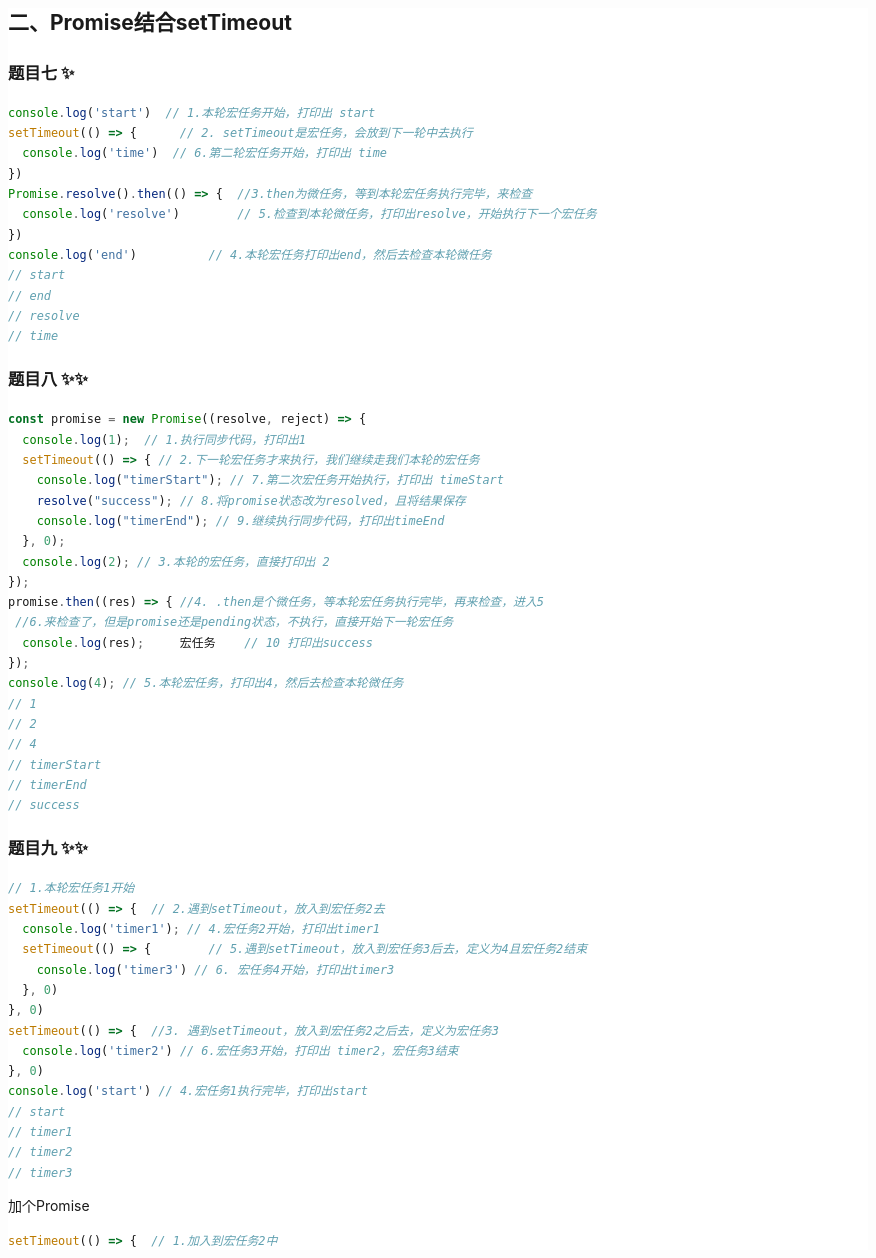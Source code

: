 
## 二、Promise结合setTimeout

### 题目七 ✨
```javascript
console.log('start')  // 1.本轮宏任务开始，打印出 start
setTimeout(() => {		// 2. setTimeout是宏任务，会放到下一轮中去执行
  console.log('time')  // 6.第二轮宏任务开始，打印出 time
})
Promise.resolve().then(() => {  //3.then为微任务，等到本轮宏任务执行完毕，来检查	
  console.log('resolve')		// 5.检查到本轮微任务，打印出resolve，开始执行下一个宏任务
})
console.log('end') 			// 4.本轮宏任务打印出end，然后去检查本轮微任务
// start
// end
// resolve
// time
```

### 题目八  ✨✨
```javascript
const promise = new Promise((resolve, reject) => {
  console.log(1);  // 1.执行同步代码，打印出1
  setTimeout(() => { // 2.下一轮宏任务才来执行，我们继续走我们本轮的宏任务
    console.log("timerStart"); // 7.第二次宏任务开始执行，打印出 timeStart
    resolve("success"); // 8.将promise状态改为resolved，且将结果保存
    console.log("timerEnd"); // 9.继续执行同步代码，打印出timeEnd
  }, 0);
  console.log(2); // 3.本轮的宏任务，直接打印出 2
});
promise.then((res) => { //4. .then是个微任务，等本轮宏任务执行完毕，再来检查，进入5
 //6.来检查了，但是promise还是pending状态，不执行，直接开始下一轮宏任务
  console.log(res);     宏任务    // 10 打印出success
});
console.log(4); // 5.本轮宏任务，打印出4，然后去检查本轮微任务
// 1
// 2
// 4
// timerStart
// timerEnd
// success
```

### 题目九 ✨✨
```javascript
// 1.本轮宏任务1开始
setTimeout(() => {  // 2.遇到setTimeout，放入到宏任务2去
  console.log('timer1'); // 4.宏任务2开始，打印出timer1
  setTimeout(() => {		// 5.遇到setTimeout，放入到宏任务3后去，定义为4且宏任务2结束
    console.log('timer3') // 6. 宏任务4开始，打印出timer3
  }, 0)
}, 0)
setTimeout(() => {	//3. 遇到setTimeout，放入到宏任务2之后去，定义为宏任务3
  console.log('timer2') // 6.宏任务3开始，打印出 timer2，宏任务3结束
}, 0)
console.log('start') // 4.宏任务1执行完毕，打印出start
// start
// timer1
// timer2
// timer3
```
加个Promise 
```javascript
setTimeout(() => {  // 1.加入到宏任务2中
```